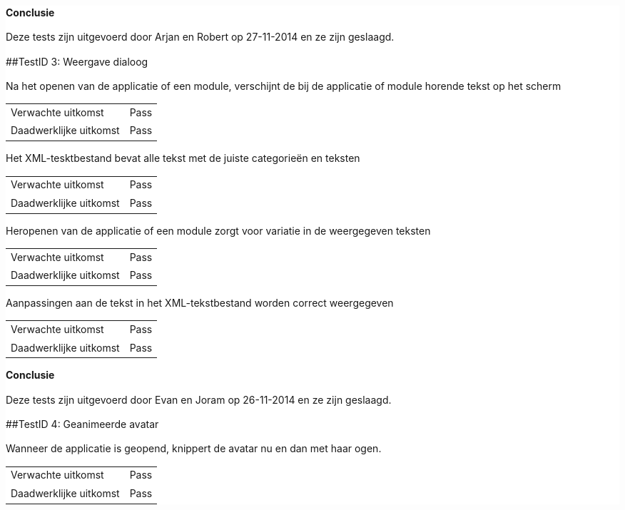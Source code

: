 **Conclusie**

Deze tests zijn uitgevoerd door Arjan en Robert op 27-11-2014 en ze zijn
geslaagd.

##TestID 3: Weergave dialoog

Na het openen van de applicatie of een module, verschijnt de bij de applicatie
of module horende tekst op het scherm

|||
|-|-|
|  Verwachte uitkomst | Pass |
|  Daadwerklijke uitkomst  | Pass |

Het XML-tesktbestand bevat alle tekst met de juiste categorieën en teksten

|||
|-|-|
|  Verwachte uitkomst | Pass |
|  Daadwerklijke uitkomst  | Pass |

Heropenen van de applicatie of een module zorgt voor variatie in de weergegeven
teksten

|||
|-|-|
|  Verwachte uitkomst | Pass |
|  Daadwerklijke uitkomst  | Pass |

Aanpassingen aan de tekst in het XML-tekstbestand worden correct weergegeven

|||
|-|-|
|  Verwachte uitkomst | Pass |
|  Daadwerklijke uitkomst  | Pass |

**Conclusie**

Deze tests zijn uitgevoerd door Evan en Joram op 26-11-2014 en ze zijn geslaagd.

##TestID 4: Geanimeerde avatar

Wanneer de applicatie is geopend, knippert de avatar nu en dan met haar ogen.

|||
|-|-|
|  Verwachte uitkomst | Pass |
|  Daadwerklijke uitkomst  | Pass |
